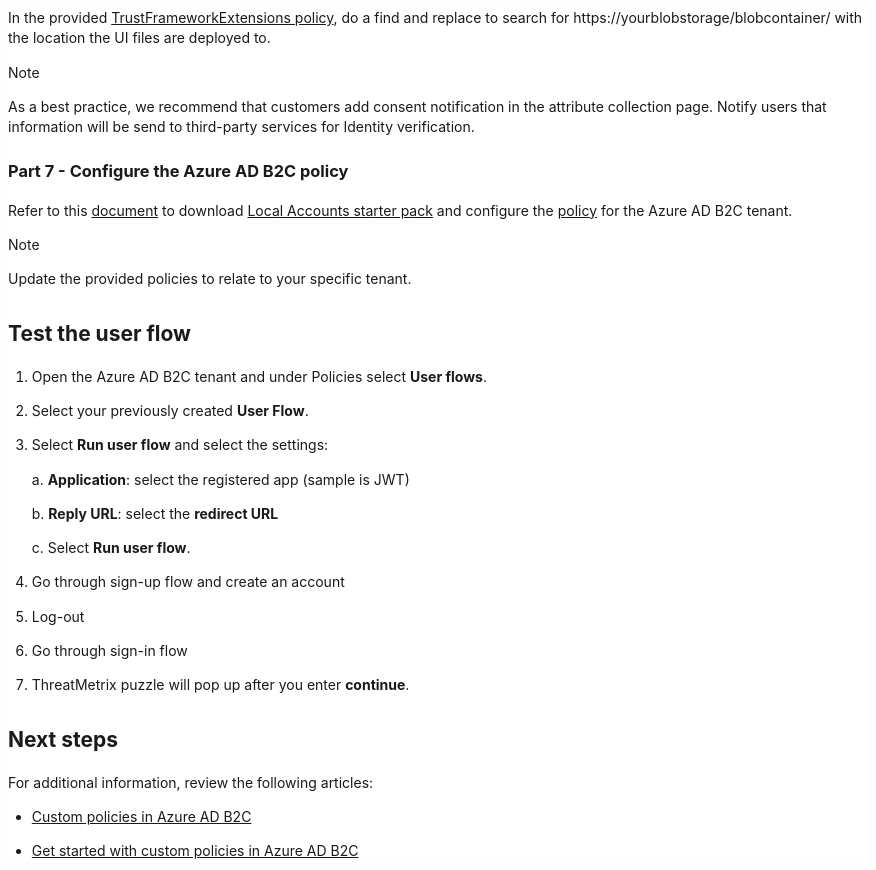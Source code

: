 In the provided [TrustFrameworkExtensions policy](https://github.com/azure-ad-b2c/partner-integrations/blob/master/samples/ThreatMetrix/policy/TrustFrameworkExtensions.xml), do a find and replace to search for https://yourblobstorage/blobcontainer/ with the location the UI files are deployed to.

>[!NOTE]
> As a best practice, we recommend that customers add consent notification in the attribute collection page. Notify users that information will be send to third-party services for Identity verification.

### Part 7 - Configure the Azure AD B2C policy

Refer to this [document](tutorial-create-user-flows.md?pivots=b2c-custom-policy#custom-policy-starter-pack) to download [Local Accounts starter pack](https://github.com/Azure-Samples/active-directory-b2c-custom-policy-starterpack/tree/master/LocalAccounts) and configure the [policy](https://github.com/azure-ad-b2c/partner-integrations/tree/master/samples/ThreatMetrix/policy) for the Azure AD B2C tenant.

>[!NOTE]
>Update the provided policies to relate to your specific tenant.

## Test the user flow

1. Open the Azure AD B2C tenant and under Policies select **User flows**.

2. Select your previously created **User Flow**.

3. Select **Run user flow** and select the settings:

   a. **Application**: select the registered app (sample is JWT)

   b. **Reply URL**: select the **redirect URL**

   c. Select **Run user flow**.

4. Go through sign-up flow and create an account

5. Log-out

6. Go through sign-in flow  

7. ThreatMetrix puzzle will pop up after you enter **continue**.

## Next steps

For additional information, review the following articles:

- [Custom policies in Azure AD B2C](./custom-policy-overview.md)

- [Get started with custom policies in Azure AD B2C](tutorial-create-user-flows.md?pivots=b2c-custom-policy)
